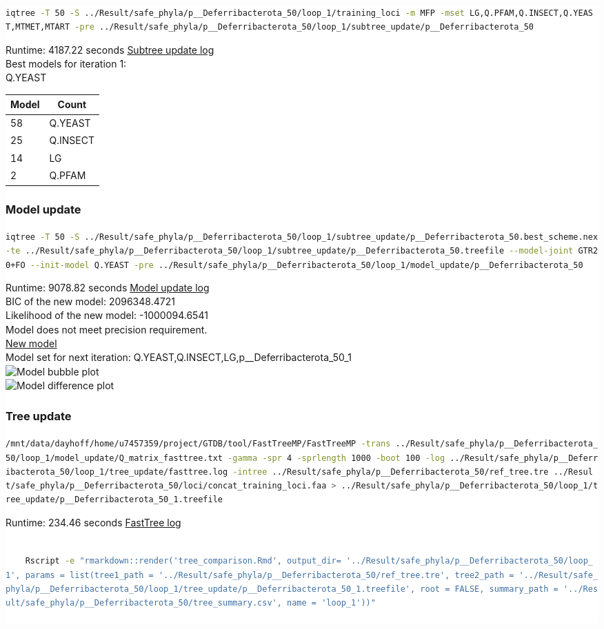 ```bash
iqtree -T 50 -S ../Result/safe_phyla/p__Deferribacterota_50/loop_1/training_loci -m MFP -mset LG,Q.PFAM,Q.INSECT,Q.YEAST,MTMET,MTART -pre ../Result/safe_phyla/p__Deferribacterota_50/loop_1/subtree_update/p__Deferribacterota_50
```
  
  Runtime: 4187.22 seconds
[Subtree update log](loop_1/subtree_update/p__Deferribacterota_50.iqtree)  
Best models for iteration 1:  
Q.YEAST  

| Model | Count |
|-------|-------|
| 58 | Q.YEAST |
| 25 | Q.INSECT |
| 14 | LG |
| 2 | Q.PFAM |
### Model update  
```bash
iqtree -T 50 -S ../Result/safe_phyla/p__Deferribacterota_50/loop_1/subtree_update/p__Deferribacterota_50.best_scheme.nex -te ../Result/safe_phyla/p__Deferribacterota_50/loop_1/subtree_update/p__Deferribacterota_50.treefile --model-joint GTR20+FO --init-model Q.YEAST -pre ../Result/safe_phyla/p__Deferribacterota_50/loop_1/model_update/p__Deferribacterota_50
```
  
  Runtime: 9078.82 seconds
[Model update log](loop_1/model_update/p__Deferribacterota_50.iqtree)  
BIC of the new model: 2096348.4721  
Likelihood of the new model: -1000094.6541  
Model does not meet precision requirement.  
[New model](trained_models/p__Deferribacterota_50_1)  
Model set for next iteration: Q.YEAST,Q.INSECT,LG,p__Deferribacterota_50_1  
![Model bubble plot](loop_1/p__Deferribacterota_50_model_1.png)  
![Model difference plot](loop_1/model_diff_1.png)  
### Tree update  
```bash
/mnt/data/dayhoff/home/u7457359/project/GTDB/tool/FastTreeMP/FastTreeMP -trans ../Result/safe_phyla/p__Deferribacterota_50/loop_1/model_update/Q_matrix_fasttree.txt -gamma -spr 4 -sprlength 1000 -boot 100 -log ../Result/safe_phyla/p__Deferribacterota_50/loop_1/tree_update/fasttree.log -intree ../Result/safe_phyla/p__Deferribacterota_50/ref_tree.tre ../Result/safe_phyla/p__Deferribacterota_50/loci/concat_training_loci.faa > ../Result/safe_phyla/p__Deferribacterota_50/loop_1/tree_update/p__Deferribacterota_50_1.treefile
```
  
  Runtime: 234.46 seconds
[FastTree log](loop_1/tree_update/fasttree.log)  
```bash

    Rscript -e "rmarkdown::render('tree_comparison.Rmd', output_dir= '../Result/safe_phyla/p__Deferribacterota_50/loop_1', params = list(tree1_path = '../Result/safe_phyla/p__Deferribacterota_50/ref_tree.tre', tree2_path = '../Result/safe_phyla/p__Deferribacterota_50/loop_1/tree_update/p__Deferribacterota_50_1.treefile', root = FALSE, summary_path = '../Result/safe_phyla/p__Deferribacterota_50/tree_summary.csv', name = 'loop_1'))"
    
```
  
